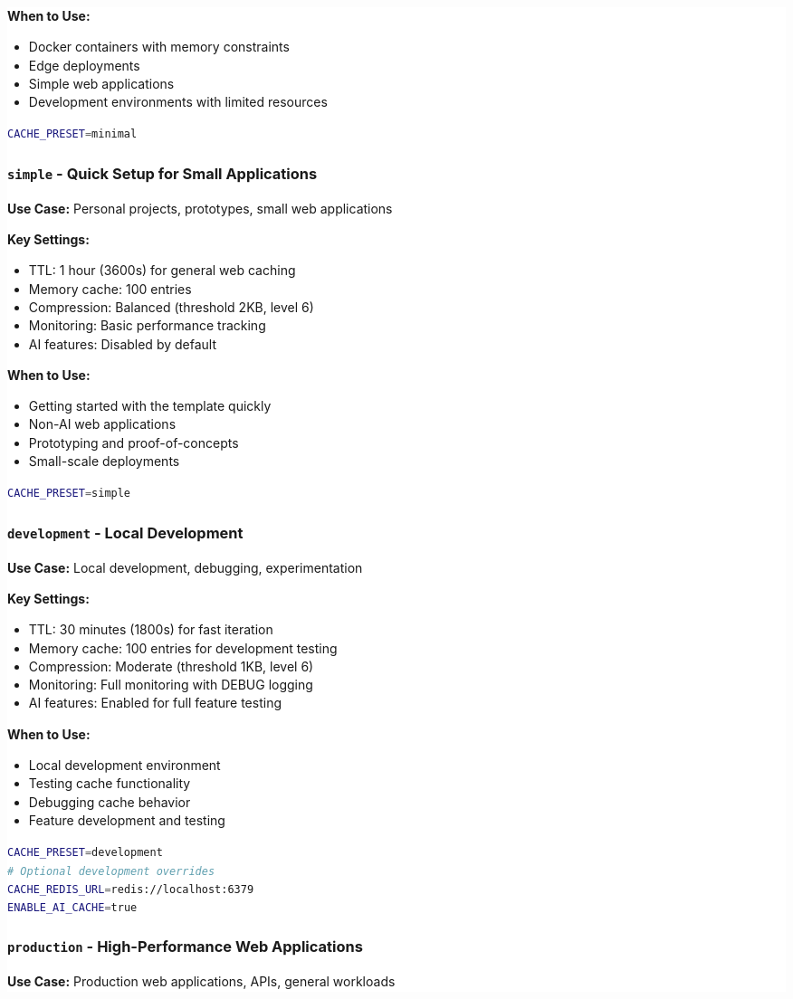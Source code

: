 **When to Use:**
- Docker containers with memory constraints
- Edge deployments
- Simple web applications
- Development environments with limited resources

```bash
CACHE_PRESET=minimal
```

### `simple` - Quick Setup for Small Applications
**Use Case:** Personal projects, prototypes, small web applications

**Key Settings:**
- TTL: 1 hour (3600s) for general web caching
- Memory cache: 100 entries
- Compression: Balanced (threshold 2KB, level 6)
- Monitoring: Basic performance tracking
- AI features: Disabled by default

**When to Use:**
- Getting started with the template quickly
- Non-AI web applications
- Prototyping and proof-of-concepts
- Small-scale deployments

```bash
CACHE_PRESET=simple
```

### `development` - Local Development
**Use Case:** Local development, debugging, experimentation

**Key Settings:**
- TTL: 30 minutes (1800s) for fast iteration
- Memory cache: 100 entries for development testing
- Compression: Moderate (threshold 1KB, level 6)
- Monitoring: Full monitoring with DEBUG logging
- AI features: Enabled for full feature testing

**When to Use:**
- Local development environment
- Testing cache functionality
- Debugging cache behavior
- Feature development and testing

```bash
CACHE_PRESET=development
# Optional development overrides
CACHE_REDIS_URL=redis://localhost:6379
ENABLE_AI_CACHE=true
```

### `production` - High-Performance Web Applications
**Use Case:** Production web applications, APIs, general workloads
